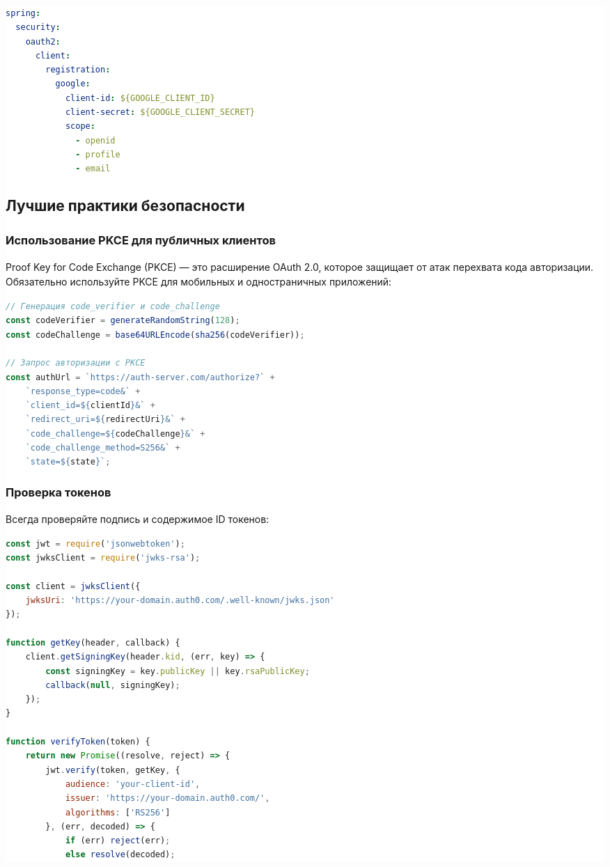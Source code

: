 ```yaml
spring:
  security:
    oauth2:
      client:
        registration:
          google:
            client-id: ${GOOGLE_CLIENT_ID}
            client-secret: ${GOOGLE_CLIENT_SECRET}
            scope:
              - openid
              - profile
              - email
```

## Лучшие практики безопасности

### Использование PKCE для публичных клиентов

Proof Key for Code Exchange (PKCE) — это расширение OAuth 2.0, которое защищает от атак перехвата кода авторизации. Обязательно используйте PKCE для мобильных и одностраничных приложений:

```javascript
// Генерация code_verifier и code_challenge
const codeVerifier = generateRandomString(128);
const codeChallenge = base64URLEncode(sha256(codeVerifier));

// Запрос авторизации с PKCE
const authUrl = `https://auth-server.com/authorize?` +
    `response_type=code&` +
    `client_id=${clientId}&` +
    `redirect_uri=${redirectUri}&` +
    `code_challenge=${codeChallenge}&` +
    `code_challenge_method=S256&` +
    `state=${state}`;
```

### Проверка токенов

Всегда проверяйте подпись и содержимое ID токенов:

```javascript
const jwt = require('jsonwebtoken');
const jwksClient = require('jwks-rsa');

const client = jwksClient({
    jwksUri: 'https://your-domain.auth0.com/.well-known/jwks.json'
});

function getKey(header, callback) {
    client.getSigningKey(header.kid, (err, key) => {
        const signingKey = key.publicKey || key.rsaPublicKey;
        callback(null, signingKey);
    });
}

function verifyToken(token) {
    return new Promise((resolve, reject) => {
        jwt.verify(token, getKey, {
            audience: 'your-client-id',
            issuer: 'https://your-domain.auth0.com/',
            algorithms: ['RS256']
        }, (err, decoded) => {
            if (err) reject(err);
            else resolve(decoded);
```